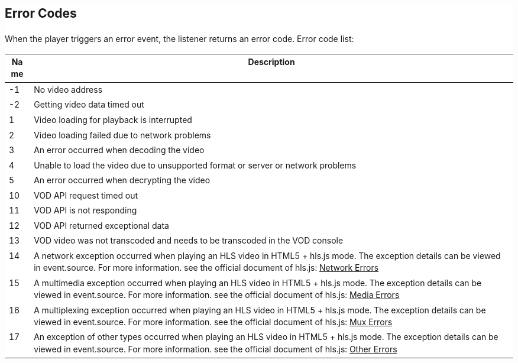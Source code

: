 ## Error Codes
When the player triggers an error event, the listener returns an error code. Error code list:

| Name | Description |  
|------------|---------------------------------|
| -1 | No video address |  
| -2 | Getting video data timed out |  
| 1 | Video loading for playback is interrupted |  
| 2 | Video loading failed due to network problems |  
| 3 | An error occurred when decoding the video |  
| 4 | Unable to load the video due to unsupported format or server or network problems |  
| 5 | An error occurred when decrypting the video |  
| 10 | VOD API request timed out |  
| 11 | VOD API is not responding |  
| 12 | VOD API returned exceptional data |  
| 13 | VOD video was not transcoded and needs to be transcoded in the VOD console |
| 14 | A network exception occurred when playing an HLS video in HTML5 + hls.js mode. The exception details can be viewed in event.source. For more information. see the official document of hls.js: [Network Errors](https://github.com/video-dev/hls.js/blob/master/docs/API.md#network-errors) |  
| 15 | A multimedia exception occurred when playing an HLS video in HTML5 + hls.js mode. The exception details can be viewed in event.source. For more information. see the official document of hls.js: [Media Errors](https://github.com/video-dev/hls.js/blob/master/docs/API.md#media-errors) |  
| 16 | A multiplexing exception occurred when playing an HLS video in HTML5 + hls.js mode. The exception details can be viewed in event.source. For more information. see the official document of hls.js: [Mux Errors](https://github.com/video-dev/hls.js/blob/master/docs/API.md#mux-errors) |  
| 17 | An exception of other types occurred when playing an HLS video in HTML5 + hls.js mode. The exception details can be viewed in event.source. For more information. see the official document of hls.js: [Other Errors](https://github.com/video-dev/hls.js/blob/master/docs/API.md#other-errors) |  
